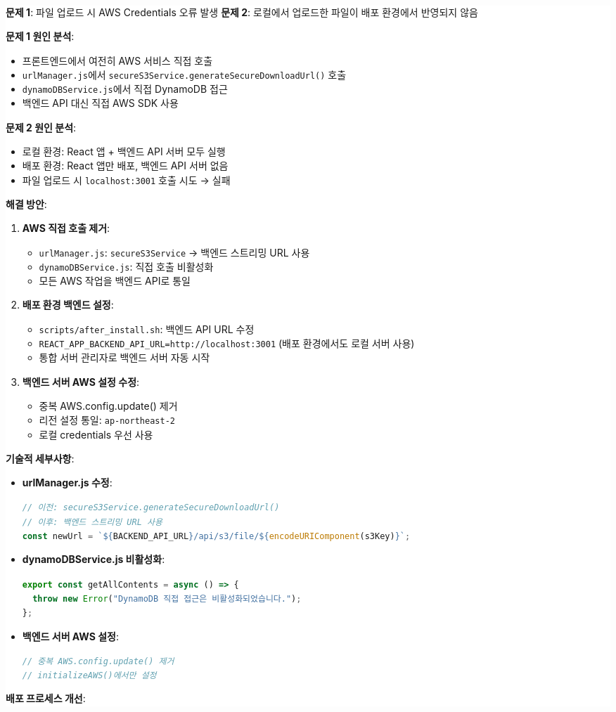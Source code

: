 **문제 1**: 파일 업로드 시 AWS Credentials 오류 발생
**문제 2**: 로컬에서 업로드한 파일이 배포 환경에서 반영되지 않음

**문제 1 원인 분석**:

- 프론트엔드에서 여전히 AWS 서비스 직접 호출
- `urlManager.js`에서 `secureS3Service.generateSecureDownloadUrl()` 호출
- `dynamoDBService.js`에서 직접 DynamoDB 접근
- 백엔드 API 대신 직접 AWS SDK 사용

**문제 2 원인 분석**:

- 로컬 환경: React 앱 + 백엔드 API 서버 모두 실행
- 배포 환경: React 앱만 배포, 백엔드 API 서버 없음
- 파일 업로드 시 `localhost:3001` 호출 시도 → 실패

**해결 방안**:

1. **AWS 직접 호출 제거**:

   - `urlManager.js`: `secureS3Service` → 백엔드 스트리밍 URL 사용
   - `dynamoDBService.js`: 직접 호출 비활성화
   - 모든 AWS 작업을 백엔드 API로 통일

2. **배포 환경 백엔드 설정**:

   - `scripts/after_install.sh`: 백엔드 API URL 수정
   - `REACT_APP_BACKEND_API_URL=http://localhost:3001` (배포 환경에서도 로컬 서버 사용)
   - 통합 서버 관리자로 백엔드 서버 자동 시작

3. **백엔드 서버 AWS 설정 수정**:
   - 중복 AWS.config.update() 제거
   - 리전 설정 통일: `ap-northeast-2`
   - 로컬 credentials 우선 사용

**기술적 세부사항**:

- **urlManager.js 수정**:

  ```javascript
  // 이전: secureS3Service.generateSecureDownloadUrl()
  // 이후: 백엔드 스트리밍 URL 사용
  const newUrl = `${BACKEND_API_URL}/api/s3/file/${encodeURIComponent(s3Key)}`;
  ```

- **dynamoDBService.js 비활성화**:

  ```javascript
  export const getAllContents = async () => {
    throw new Error("DynamoDB 직접 접근은 비활성화되었습니다.");
  };
  ```

- **백엔드 서버 AWS 설정**:
  ```javascript
  // 중복 AWS.config.update() 제거
  // initializeAWS()에서만 설정
  ```

**배포 프로세스 개선**:
